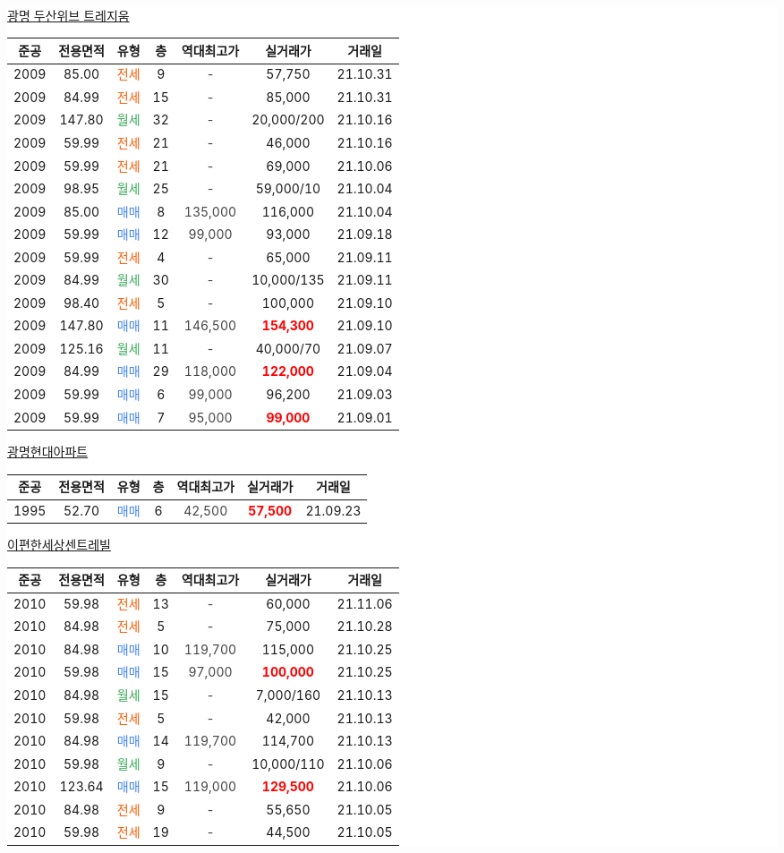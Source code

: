 
[광명 두산위브 트레지움](https://search.naver.com/search.naver?query=%EA%B4%91%EB%AA%85+%EB%91%90%EC%82%B0%EC%9C%84%EB%B8%8C+%ED%8A%B8%EB%A0%88%EC%A7%80%EC%9B%80)

|준공|전용면적|유형|층|역대최고가|실거래가|거래일|
|:---:|:---:|:---:|:---:|:---:|:---:|:---:|
|2009|85.00|<span style="color:#FF5A00">전세</span>|9|<span style="color:#444444">-</span>|57,750|21.10.31|
|2009|84.99|<span style="color:#FF5A00">전세</span>|15|<span style="color:#444444">-</span>|85,000|21.10.31|
|2009|147.80|<span style="color:#34A853">월세</span>|32|<span style="color:#444444">-</span>|20,000/200|21.10.16|
|2009|59.99|<span style="color:#FF5A00">전세</span>|21|<span style="color:#444444">-</span>|46,000|21.10.16|
|2009|59.99|<span style="color:#FF5A00">전세</span>|21|<span style="color:#444444">-</span>|69,000|21.10.06|
|2009|98.95|<span style="color:#34A853">월세</span>|25|<span style="color:#444444">-</span>|59,000/10|21.10.04|
|2009|85.00|<span style="color:#4285F3">매매</span>|8|<span style="color:#444444">135,000</span>|116,000|21.10.04|
|2009|59.99|<span style="color:#4285F3">매매</span>|12|<span style="color:#444444">99,000</span>|93,000|21.09.18|
|2009|59.99|<span style="color:#FF5A00">전세</span>|4|<span style="color:#444444">-</span>|65,000|21.09.11|
|2009|84.99|<span style="color:#34A853">월세</span>|30|<span style="color:#444444">-</span>|10,000/135|21.09.11|
|2009|98.40|<span style="color:#FF5A00">전세</span>|5|<span style="color:#444444">-</span>|100,000|21.09.10|
|2009|147.80|<span style="color:#4285F3">매매</span>|11|<span style="color:#444444">146,500</span>|<b><span style="color:#FF0000">154,300</span></b>|21.09.10|
|2009|125.16|<span style="color:#34A853">월세</span>|11|<span style="color:#444444">-</span>|40,000/70|21.09.07|
|2009|84.99|<span style="color:#4285F3">매매</span>|29|<span style="color:#444444">118,000</span>|<b><span style="color:#FF0000">122,000</span></b>|21.09.04|
|2009|59.99|<span style="color:#4285F3">매매</span>|6|<span style="color:#444444">99,000</span>|96,200|21.09.03|
|2009|59.99|<span style="color:#4285F3">매매</span>|7|<span style="color:#444444">95,000</span>|<b><span style="color:#FF0000">99,000</span></b>|21.09.01|

[광명현대아파트](https://search.naver.com/search.naver?query=%EA%B4%91%EB%AA%85%ED%98%84%EB%8C%80%EC%95%84%ED%8C%8C%ED%8A%B8)

|준공|전용면적|유형|층|역대최고가|실거래가|거래일|
|:---:|:---:|:---:|:---:|:---:|:---:|:---:|
|1995|52.70|<span style="color:#4285F3">매매</span>|6|<span style="color:#444444">42,500</span>|<b><span style="color:#FF0000">57,500</span></b>|21.09.23|

[이편한세상센트레빌](https://search.naver.com/search.naver?query=%EC%9D%B4%ED%8E%B8%ED%95%9C%EC%84%B8%EC%83%81%EC%84%BC%ED%8A%B8%EB%A0%88%EB%B9%8C)

|준공|전용면적|유형|층|역대최고가|실거래가|거래일|
|:---:|:---:|:---:|:---:|:---:|:---:|:---:|
|2010|59.98|<span style="color:#FF5A00">전세</span>|13|<span style="color:#444444">-</span>|60,000|21.11.06|
|2010|84.98|<span style="color:#FF5A00">전세</span>|5|<span style="color:#444444">-</span>|75,000|21.10.28|
|2010|84.98|<span style="color:#4285F3">매매</span>|10|<span style="color:#444444">119,700</span>|115,000|21.10.25|
|2010|59.98|<span style="color:#4285F3">매매</span>|15|<span style="color:#444444">97,000</span>|<b><span style="color:#FF0000">100,000</span></b>|21.10.25|
|2010|84.98|<span style="color:#34A853">월세</span>|15|<span style="color:#444444">-</span>|7,000/160|21.10.13|
|2010|59.98|<span style="color:#FF5A00">전세</span>|5|<span style="color:#444444">-</span>|42,000|21.10.13|
|2010|84.98|<span style="color:#4285F3">매매</span>|14|<span style="color:#444444">119,700</span>|114,700|21.10.13|
|2010|59.98|<span style="color:#34A853">월세</span>|9|<span style="color:#444444">-</span>|10,000/110|21.10.06|
|2010|123.64|<span style="color:#4285F3">매매</span>|15|<span style="color:#444444">119,000</span>|<b><span style="color:#FF0000">129,500</span></b>|21.10.06|
|2010|84.98|<span style="color:#FF5A00">전세</span>|9|<span style="color:#444444">-</span>|55,650|21.10.05|
|2010|59.98|<span style="color:#FF5A00">전세</span>|19|<span style="color:#444444">-</span>|44,500|21.10.05|